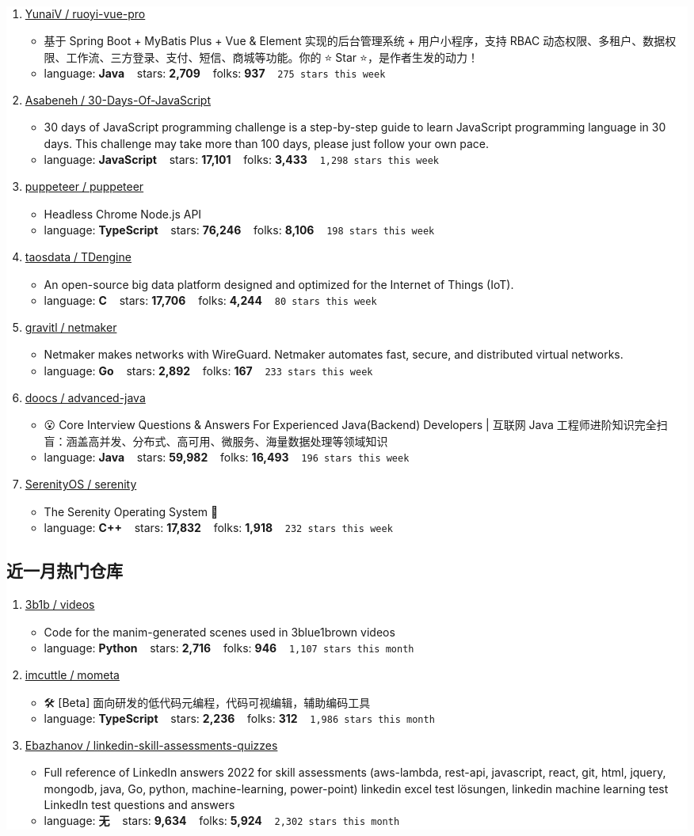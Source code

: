 1. [YunaiV / ruoyi-vue-pro](https://github.com/YunaiV/ruoyi-vue-pro)
    - 基于 Spring Boot + MyBatis Plus + Vue & Element 实现的后台管理系统 + 用户小程序，支持 RBAC 动态权限、多租户、数据权限、工作流、三方登录、支付、短信、商城等功能。你的 ⭐️ Star ⭐️，是作者生发的动力！
    - language: **Java** &nbsp;&nbsp; stars: **2,709** &nbsp;&nbsp; folks: **937**  &nbsp;&nbsp; `275 stars this week`

1. [Asabeneh / 30-Days-Of-JavaScript](https://github.com/Asabeneh/30-Days-Of-JavaScript)
    - 30 days of JavaScript programming challenge is a step-by-step guide to learn JavaScript programming language in 30 days. This challenge may take more than 100 days, please just follow your own pace.
    - language: **JavaScript** &nbsp;&nbsp; stars: **17,101** &nbsp;&nbsp; folks: **3,433**  &nbsp;&nbsp; `1,298 stars this week`

1. [puppeteer / puppeteer](https://github.com/puppeteer/puppeteer)
    - Headless Chrome Node.js API
    - language: **TypeScript** &nbsp;&nbsp; stars: **76,246** &nbsp;&nbsp; folks: **8,106**  &nbsp;&nbsp; `198 stars this week`

1. [taosdata / TDengine](https://github.com/taosdata/TDengine)
    - An open-source big data platform designed and optimized for the Internet of Things (IoT).
    - language: **C** &nbsp;&nbsp; stars: **17,706** &nbsp;&nbsp; folks: **4,244**  &nbsp;&nbsp; `80 stars this week`

1. [gravitl / netmaker](https://github.com/gravitl/netmaker)
    - Netmaker makes networks with WireGuard. Netmaker automates fast, secure, and distributed virtual networks.
    - language: **Go** &nbsp;&nbsp; stars: **2,892** &nbsp;&nbsp; folks: **167**  &nbsp;&nbsp; `233 stars this week`

1. [doocs / advanced-java](https://github.com/doocs/advanced-java)
    - 😮 Core Interview Questions & Answers For Experienced Java(Backend) Developers | 互联网 Java 工程师进阶知识完全扫盲：涵盖高并发、分布式、高可用、微服务、海量数据处理等领域知识
    - language: **Java** &nbsp;&nbsp; stars: **59,982** &nbsp;&nbsp; folks: **16,493**  &nbsp;&nbsp; `196 stars this week`

1. [SerenityOS / serenity](https://github.com/SerenityOS/serenity)
    - The Serenity Operating System 🐞
    - language: **C++** &nbsp;&nbsp; stars: **17,832** &nbsp;&nbsp; folks: **1,918**  &nbsp;&nbsp; `232 stars this week`


## 近一月热门仓库

1. [3b1b / videos](https://github.com/3b1b/videos)
    - Code for the manim-generated scenes used in 3blue1brown videos
    - language: **Python** &nbsp;&nbsp; stars: **2,716** &nbsp;&nbsp; folks: **946**  &nbsp;&nbsp; `1,107 stars this month`

1. [imcuttle / mometa](https://github.com/imcuttle/mometa)
    - 🛠 [Beta] 面向研发的低代码元编程，代码可视编辑，辅助编码工具
    - language: **TypeScript** &nbsp;&nbsp; stars: **2,236** &nbsp;&nbsp; folks: **312**  &nbsp;&nbsp; `1,986 stars this month`

1. [Ebazhanov / linkedin-skill-assessments-quizzes](https://github.com/Ebazhanov/linkedin-skill-assessments-quizzes)
    - Full reference of LinkedIn answers 2022 for skill assessments (aws-lambda, rest-api, javascript, react, git, html, jquery, mongodb, java, Go, python, machine-learning, power-point) linkedin excel test lösungen, linkedin machine learning test LinkedIn test questions and answers
    - language: **无** &nbsp;&nbsp; stars: **9,634** &nbsp;&nbsp; folks: **5,924**  &nbsp;&nbsp; `2,302 stars this month`

